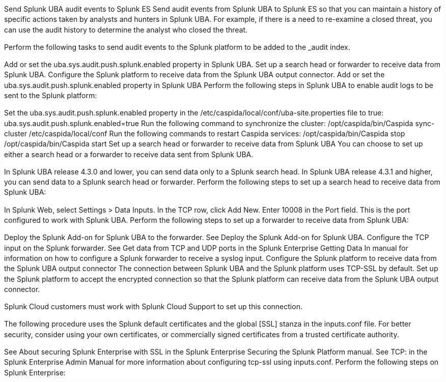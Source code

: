 
Send Splunk UBA audit events to Splunk ES
Send audit events from Splunk UBA to Splunk ES so that you can maintain a history of specific actions taken by analysts and hunters in Splunk UBA. For example, if there is a need to re-examine a closed threat, you can use the audit history to determine the analyst who closed the threat.

Perform the following tasks to send audit events to the Splunk platform to be added to the _audit index.

Add or set the uba.sys.audit.push.splunk.enabled property in Splunk UBA.
Set up a search head or forwarder to receive data from Splunk UBA.
Configure the Splunk platform to receive data from the Splunk UBA output connector.
Add or set the uba.sys.audit.push.splunk.enabled property in Splunk UBA
Perform the following steps in Splunk UBA to enable audit logs to be sent to the Splunk platform:

Set the uba.sys.audit.push.splunk.enabled property in the /etc/caspida/local/conf/uba-site.properties file to true:
uba.sys.audit.push.splunk.enabled=true
Run the following command to synchronize the cluster:
/opt/caspida/bin/Caspida sync-cluster  /etc/caspida/local/conf
Run the following commands to restart Caspida services:
/opt/caspida/bin/Caspida stop
/opt/caspida/bin/Caspida start
Set up a search head or forwarder to receive data from Splunk UBA
You can choose to set up either a search head or a forwarder to receive data sent from Splunk UBA.

In Splunk UBA release 4.3.0 and lower, you can send data only to a Splunk search head.
In Splunk UBA release 4.3.1 and higher, you can send data to a Splunk search head or forwarder.
Perform the following steps to set up a search head to receive data from Splunk UBA:

In Splunk Web, select Settings > Data Inputs.
In the TCP row, click Add New.
Enter 10008 in the Port field. This is the port configured to work with Splunk UBA.
Perform the following steps to set up a forwarder to receive data from Splunk UBA:

Deploy the Splunk Add-on for Splunk UBA to the forwarder. See Deploy the Splunk Add-on for Splunk UBA.
Configure the TCP input on the Splunk forwarder. See Get data from TCP and UDP ports in the Splunk Enterprise Getting Data In manual for information on how to configure a Splunk forwarder to receive a syslog input.
Configure the Splunk platform to receive data from the Splunk UBA output connector
The connection between Splunk UBA and the Splunk platform uses TCP-SSL by default. Set up the Splunk platform to accept the encrypted connection so that the Splunk platform can receive data from the Splunk UBA output connector.

Splunk Cloud customers must work with Splunk Cloud Support to set up this connection.

The following procedure uses the Splunk default certificates and the global [SSL] stanza in the inputs.conf file. For better security, consider using your own certificates, or commercially signed certificates from a trusted certificate authority.

See About securing Splunk Enterprise with SSL in the Splunk Enterprise Securing the Splunk Platform manual.
See TCP: in the Splunk Enterprise Admin Manual for more information about configuring tcp-ssl using inputs.conf.
Perform the following steps on Splunk Enterprise:
